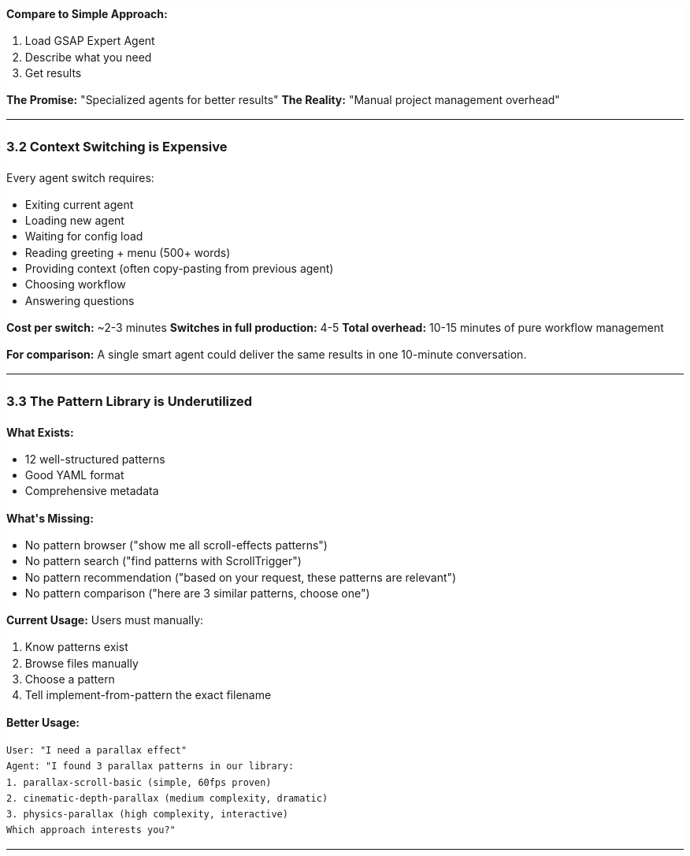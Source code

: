 **Compare to Simple Approach:**
1. Load GSAP Expert Agent
2. Describe what you need
3. Get results

**The Promise:** "Specialized agents for better results"
**The Reality:** "Manual project management overhead"

---

### 3.2 **Context Switching is Expensive**

Every agent switch requires:
- Exiting current agent
- Loading new agent
- Waiting for config load
- Reading greeting + menu (500+ words)
- Providing context (often copy-pasting from previous agent)
- Choosing workflow
- Answering questions

**Cost per switch:** ~2-3 minutes
**Switches in full production:** 4-5
**Total overhead:** 10-15 minutes of pure workflow management

**For comparison:** A single smart agent could deliver the same results in one 10-minute conversation.

---

### 3.3 **The Pattern Library is Underutilized**

**What Exists:**
- 12 well-structured patterns
- Good YAML format
- Comprehensive metadata

**What's Missing:**
- No pattern browser ("show me all scroll-effects patterns")
- No pattern search ("find patterns with ScrollTrigger")
- No pattern recommendation ("based on your request, these patterns are relevant")
- No pattern comparison ("here are 3 similar patterns, choose one")

**Current Usage:**
Users must manually:
1. Know patterns exist
2. Browse files manually
3. Choose a pattern
4. Tell implement-from-pattern the exact filename

**Better Usage:**
```
User: "I need a parallax effect"
Agent: "I found 3 parallax patterns in our library:
1. parallax-scroll-basic (simple, 60fps proven)
2. cinematic-depth-parallax (medium complexity, dramatic)
3. physics-parallax (high complexity, interactive)
Which approach interests you?"
```

---